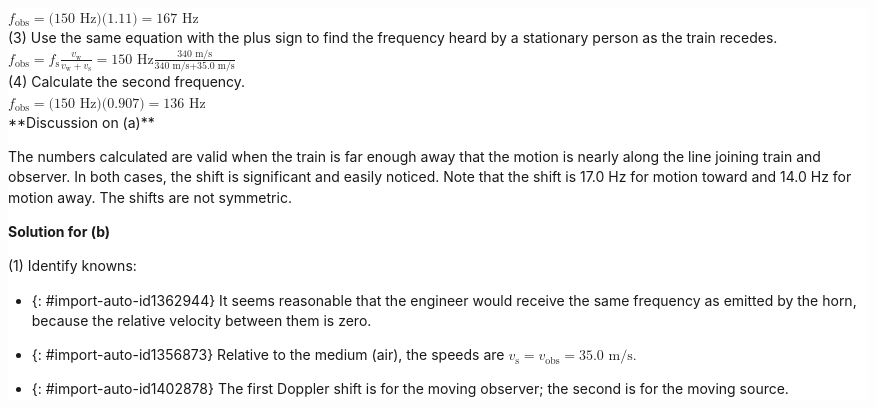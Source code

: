 <div data-type="equation" id="eip-359">
<math xmlns="http://www.w3.org/1998/Math/MathML"> <semantics> <mrow> <mrow> <mrow> <mrow> <msub><mi>f</mi><mn>obs</mn></msub> <mo stretchy="false">=</mo> <mo stretchy="false">(</mo> </mrow> <mtext>150 Hz</mtext> <mo stretchy="false">)</mo> <mo stretchy="false">(</mo> <mtext>1.11</mtext> <mrow> <mo stretchy="false">)</mo> <mo stretchy="false">=</mo> <mtext>167 Hz</mtext> </mrow> </mrow> </mrow> </mrow> <annotation encoding="StarMath 5.0"> size 12{ {}= \( "150" ital "Hz" \) \( 1 "." "11" \) ="167" ital "Hz"} {}</annotation> </semantics> </math>
</div>
(3) Use the same equation with the plus sign to find the frequency heard by a stationary person as the train recedes.

<div data-type="equation" id="eip-487">
<math xmlns="http://www.w3.org/1998/Math/MathML"> <semantics> <mrow> <mrow> <mrow> <mrow> <msub> <mi>f</mi> <mtext>obs</mtext> </msub> <mo stretchy="false">=</mo> <msub> <mi>f</mi> <mrow> <mn>s</mn> </mrow> </msub> </mrow> <mrow> <mfenced open="(" close=")"> <mfrac> <msub> <mi>v</mi> <mrow> <mn>w</mn> </mrow> </msub> <mrow> <msub> <mi>v</mi> <mrow> <mn>w</mn> </mrow> </msub> <mo stretchy="false">+</mo> <msub> <mi>v</mi> <mrow> <mn>s</mn> </mrow> </msub> </mrow> </mfrac> </mfenced> <mo stretchy="false">=</mo> <mfenced open="(" close=")"> <mrow> <mtext>150 Hz</mtext> </mrow> </mfenced> </mrow> <mfenced open="(" close=")"> <mfrac> <mrow> <mtext>340 m/s</mtext> </mrow> <mrow> <mtext>340 m/s</mtext> <mo stretchy="false">+</mo> <mtext>35.0 m/s</mtext> </mrow> </mfrac> </mfenced> </mrow> </mrow> <mrow /> </mrow> <annotation encoding="StarMath 5.0"> size 12{f rSub { size 8{"obs"} } =f rSub { size 8{s} } left ( { {v rSub { size 8{w} } } over {v rSub { size 8{w} } +v rSub { size 8{s} } } } right )= left ("150"" Hz" right ) left ( { {"340"" m/s"} over {"340 m/s-35" "." "0 m/s"} } right )} {}</annotation> </semantics> </math>
</div>
(4) Calculate the second frequency.

<div data-type="equation" id="eip-386">
<math xmlns="http://www.w3.org/1998/Math/MathML"> <semantics> <mrow> <mrow> <mrow> <msub><mi>f</mi><mn>obs</mn></msub> <mo stretchy="false">=</mo> <mo stretchy="false">(</mo> </mrow> <mtext>150 Hz</mtext> <mo stretchy="false">)</mo> <mo stretchy="false">(</mo> <mn>0.907</mn> <mrow> <mo stretchy="false">)</mo> <mo stretchy="false">=</mo> <mtext>136 Hz</mtext> </mrow> </mrow> </mrow> <annotation encoding="StarMath 5.0"> size 12{ {}= \( "150" ital "Hz" \) \( 0 "." "97" \) ="136" ital "Hz"} {}</annotation> </semantics> </math>
</div>
**Discussion on (a)**

The numbers calculated are valid when the train is far enough away that the motion is nearly along the line joining train and observer. In both cases, the shift is significant and easily noticed. Note that the shift is 17.0 Hz for motion toward and 14.0 Hz for motion away. The shifts are not symmetric.

**Solution for (b)**

(1) Identify knowns:

* {: #import-auto-id1362944} It seems reasonable that the engineer would receive the same frequency as emitted by the horn, because the relative velocity between them is zero.
* {: #import-auto-id1356873} Relative to the medium (air), the speeds are
  <math xmlns="http://www.w3.org/1998/Math/MathML"><semantics><mrow><mrow><msub><mi>v</mi><mrow><mn>s</mn></mrow></msub><mo>=</mo><msub><mi>v</mi><mrow><mtext>obs</mtext></mrow></msub></mrow><mo>=</mo><mn>35.0 m/s.</mn></mrow></semantics></math>

* {: #import-auto-id1402878} The first Doppler shift is for the moving observer; the second is for the moving source.
